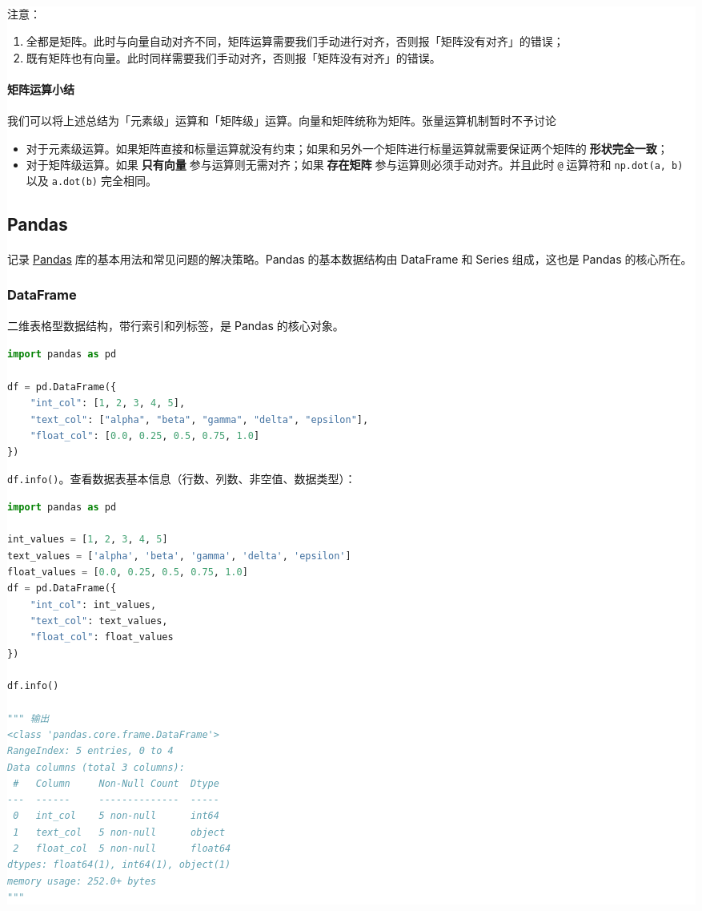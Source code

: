 注意：

1. 全都是矩阵。此时与向量自动对齐不同，矩阵运算需要我们手动进行对齐，否则报「矩阵没有对齐」的错误；
2. 既有矩阵也有向量。此时同样需要我们手动对齐，否则报「矩阵没有对齐」的错误。

#### 矩阵运算小结

我们可以将上述总结为「元素级」运算和「矩阵级」运算。向量和矩阵统称为矩阵。张量运算机制暂时不予讨论

- 对于元素级运算。如果矩阵直接和标量运算就没有约束；如果和另外一个矩阵进行标量运算就需要保证两个矩阵的 **形状完全一致**；
- 对于矩阵级运算。如果 **只有向量** 参与运算则无需对齐；如果 **存在矩阵** 参与运算则必须手动对齐。并且此时 `@` 运算符和 `np.dot(a, b)` 以及 `a.dot(b)` 完全相同。

## Pandas

记录 [Pandas](https://pandas.pydata.org/) 库的基本用法和常见问题的解决策略。Pandas 的基本数据结构由 DataFrame 和 Series 组成，这也是 Pandas 的核心所在。

### DataFrame

二维表格型数据结构，带行索引和列标签，是 Pandas 的核心对象。

```python
import pandas as pd

df = pd.DataFrame({
    "int_col": [1, 2, 3, 4, 5],
    "text_col": ["alpha", "beta", "gamma", "delta", "epsilon"],
    "float_col": [0.0, 0.25, 0.5, 0.75, 1.0]
})
```

`df.info()`。查看数据表基本信息（行数、列数、非空值、数据类型）：

```python
import pandas as pd

int_values = [1, 2, 3, 4, 5]
text_values = ['alpha', 'beta', 'gamma', 'delta', 'epsilon']
float_values = [0.0, 0.25, 0.5, 0.75, 1.0]
df = pd.DataFrame({
    "int_col": int_values,
    "text_col": text_values,
    "float_col": float_values
})

df.info()

""" 输出
<class 'pandas.core.frame.DataFrame'>
RangeIndex: 5 entries, 0 to 4
Data columns (total 3 columns):
 #   Column     Non-Null Count  Dtype  
---  ------     --------------  -----  
 0   int_col    5 non-null      int64  
 1   text_col   5 non-null      object 
 2   float_col  5 non-null      float64
dtypes: float64(1), int64(1), object(1)
memory usage: 252.0+ bytes
"""
```
